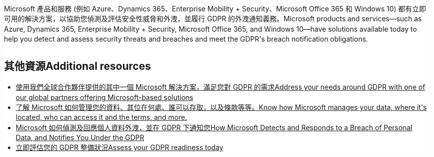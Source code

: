 <span data-ttu-id="d2c3f-367">Microsoft 產品和服務 (例如 Azure、Dynamics 365、Enterprise Mobility + Security、Microsoft Office 365 和 Windows 10) 都有立即可用的解決方案，以協助您偵測及評估安全性威脅和外洩，並履行 GDPR 的外洩通知義務。</span><span class="sxs-lookup"><span data-stu-id="d2c3f-367">Microsoft products and services—such as Azure, Dynamics 365, Enterprise Mobility + Security, Microsoft Office 365, and Windows 10—have solutions available today to help you detect and assess security threats and breaches and meet the GDPR's breach notification obligations.</span></span>

## <a name="additional-resources"></a><span data-ttu-id="d2c3f-368">其他資源</span><span class="sxs-lookup"><span data-stu-id="d2c3f-368">Additional resources</span></span>

- [<span data-ttu-id="d2c3f-369">使用我們全球合作夥伴提供的其中一個 Microsoft 解決方案，滿足您對 GDPR 的需求</span><span class="sxs-lookup"><span data-stu-id="d2c3f-369">Address your needs around GDPR with one of our global partners offering Microsoft-based solutions</span></span>](https://aka.ms/findgdprpartner)
- [<span data-ttu-id="d2c3f-370">了解 Microsoft 如何管理您的資料、其位在何處、誰可以存取，以及條款等等。</span><span class="sxs-lookup"><span data-stu-id="d2c3f-370">Know how Microsoft manages your data, where it's located, who can access it and the terms, and more.</span></span>](https://www.microsoft.com/trust-center/privacy)
- [<span data-ttu-id="d2c3f-371">Microsoft 如何偵測及回應個人資料外洩，並在 GDPR 下通知您</span><span class="sxs-lookup"><span data-stu-id="d2c3f-371">How Microsoft Detects and Responds to a Breach of Personal Data, and Notifies You Under the GDPR</span></span>](https://www.microsoft.com/trust-center/privacy/gdpr-data-breach)
- [<span data-ttu-id="d2c3f-372">立即評估您的 GDPR 整備狀況</span><span class="sxs-lookup"><span data-stu-id="d2c3f-372">Assess your GDPR readiness today</span></span>](https://discover.microsoft.com/gdpr-readiness-assessment/)
